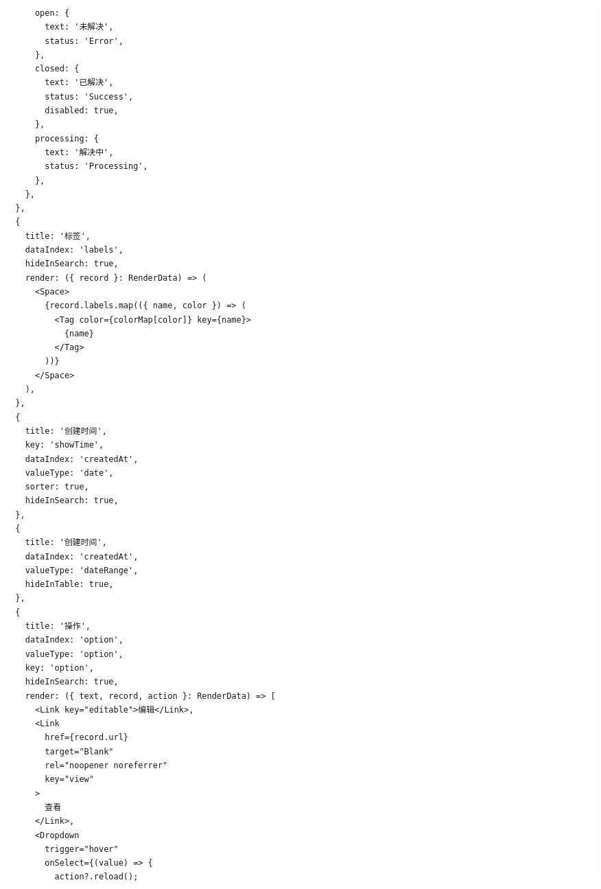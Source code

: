 ```tsx
      open: {
        text: '未解决',
        status: 'Error',
      },
      closed: {
        text: '已解决',
        status: 'Success',
        disabled: true,
      },
      processing: {
        text: '解决中',
        status: 'Processing',
      },
    },
  },
  {
    title: '标签',
    dataIndex: 'labels',
    hideInSearch: true,
    render: ({ record }: RenderData) => (
      <Space>
        {record.labels.map(({ name, color }) => (
          <Tag color={colorMap[color]} key={name}>
            {name}
          </Tag>
        ))}
      </Space>
    ),
  },
  {
    title: '创建时间',
    key: 'showTime',
    dataIndex: 'createdAt',
    valueType: 'date',
    sorter: true,
    hideInSearch: true,
  },
  {
    title: '创建时间',
    dataIndex: 'createdAt',
    valueType: 'dateRange',
    hideInTable: true,
  },
  {
    title: '操作',
    dataIndex: 'option',
    valueType: 'option',
    key: 'option',
    hideInSearch: true,
    render: ({ text, record, action }: RenderData) => [
      <Link key="editable">编辑</Link>,
      <Link
        href={record.url}
        target="Blank"
        rel="noopener noreferrer"
        key="view"
      >
        查看
      </Link>,
      <Dropdown
        trigger="hover"
        onSelect={(value) => {
          action?.reload();
```